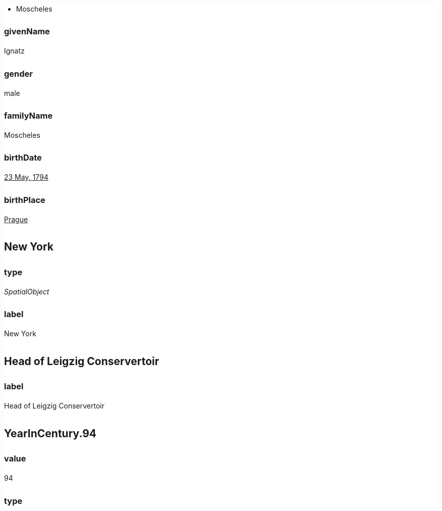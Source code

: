 - Moscheles

### givenName


Ignatz

### gender


male

### familyName


Moscheles

### birthDate


[23 May, 1794](#23-May-1794)

### birthPlace


[Prague](#Prague)

## New York

### type


*SpatialObject*

### label


New York

## Head of Leigzig Conservertoir

### label


Head of Leigzig Conservertoir

## YearInCentury.94

### value


94

### type

